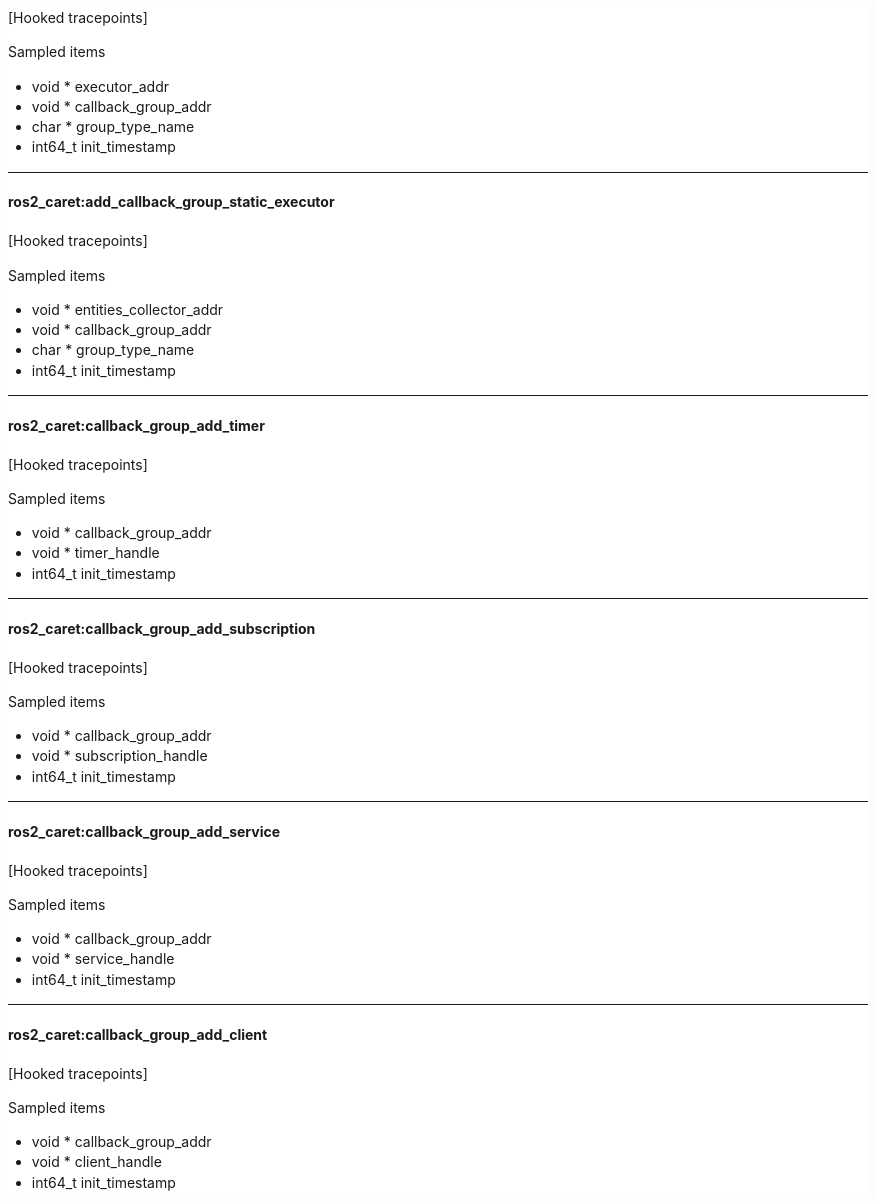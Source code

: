 [Hooked tracepoints]

Sampled items

- void \* executor_addr
- void \* callback_group_addr
- char \* group_type_name
- int64_t init_timestamp

---

#### ros2_caret:add_callback_group_static_executor

[Hooked tracepoints]

Sampled items

- void \* entities_collector_addr
- void \* callback_group_addr
- char \* group_type_name
- int64_t init_timestamp

---

#### ros2_caret:callback_group_add_timer

[Hooked tracepoints]

Sampled items

- void \* callback_group_addr
- void \* timer_handle
- int64_t init_timestamp

---

#### ros2_caret:callback_group_add_subscription

[Hooked tracepoints]

Sampled items

- void \* callback_group_addr
- void \* subscription_handle
- int64_t init_timestamp

---

#### ros2_caret:callback_group_add_service

[Hooked tracepoints]

Sampled items

- void \* callback_group_addr
- void \* service_handle
- int64_t init_timestamp

---

#### ros2_caret:callback_group_add_client

[Hooked tracepoints]

Sampled items

- void \* callback_group_addr
- void \* client_handle
- int64_t init_timestamp
